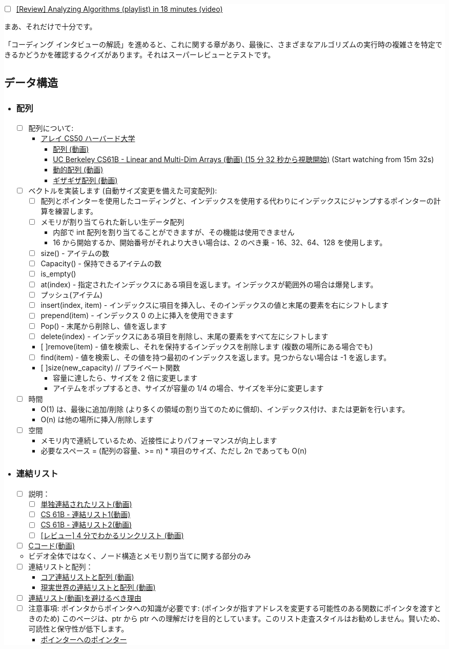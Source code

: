 - [ ] [[Review] Analyzing Algorithms (playlist) in 18 minutes (video)](https://www.youtube.com/playlist?list=PL9xmBV_5YoZMxejjIyFHWa-4nKg6sdoIv)


まあ、それだけで十分です。

「コーディング インタビューの解読」を進めると、これに関する章があり、最後に、さまざまなアルゴリズムの実行時の複雑さを特定できるかどうかを確認するクイズがあります。それはスーパーレビューとテストです。

## データ構造

- ### 配列
	- [ ] 配列について:
		- [アレイ CS50 ハーバード大学](https://www.youtube.com/watch?v=tI_tIZFyKBw&t=3009s)
			- [配列 (動画)](https://www.coursera.org/lecture/data-structures/arrays-OsBSF)
			- [UC Berkeley CS61B - Linear and Multi-Dim Arrays (動画) (15 分 32 秒から視聴開始)](https://archive.org/details/ucberkeley_webcast_Wp8oiO_CZZE) (Start watching from 15m 32s)
			- [動的配列 (動画)](https://www.coursera.org/lecture/data-structures/dynamic-arrays-EwbnV)
			- [ギザギザ配列 (動画)](https://www.youtube.com/watch?v=1jtrQqYpt7g)
	- [ ] ベクトルを実装します (自動サイズ変更を備えた可変配列):
		- [ ] 配列とポインターを使用したコーディングと、インデックスを使用する代わりにインデックスにジャンプするポインターの計算を練習します。
		- [ ] メモリが割り当てられた新しい生データ配列
			- 内部で int 配列を割り当てることができますが、その機能は使用できません
			- 16 から開始するか、開始番号がそれより大きい場合は、2 のべき乗 - 16、32、64、128 を使用します。
		- [ ] size() - アイテムの数
		- [ ] Capacity() - 保持できるアイテムの数
		- [ ] is_empty()
		- [ ] at(index) - 指定されたインデックスにある項目を返します。インデックスが範囲外の場合は爆発します。
		- [ ] プッシュ(アイテム)
		- [ ] insert(index, item) - インデックスに項目を挿入し、そのインデックスの値と末尾の要素を右にシフトします
		- [ ] prepend(item) - インデックス 0 の上に挿入を使用できます
		- [ ] Pop() - 末尾から削除し、値を返します
		- [ ] delete(index) - インデックスにある項目を削除し、末尾の要素をすべて左にシフトします
		- [ ]remove(item) - 値を検索し、それを保持するインデックスを削除します (複数の場所にある場合でも)
		- [ ] find(item) - 値を検索し、その値を持つ最初のインデックスを返します。見つからない場合は -1 を返します。
		- [ ]size(new_capacity) // プライベート関数
			- 容量に達したら、サイズを 2 倍に変更します
			- アイテムをポップするとき、サイズが容量の 1/4 の場合、サイズを半分に変更します
	- [ ] 時間
		- O(1) は、最後に追加/削除 (より多くの領域の割り当てのために償却)、インデックス付け、または更新を行います。
		- O(n) は他の場所に挿入/削除します
	- [ ] 空間
		- メモリ内で連続しているため、近接性によりパフォーマンスが向上します
		- 必要なスペース = (配列の容量、>= n) * 項目のサイズ、ただし 2n であっても O(n)

- ### 連結リスト
	- [ ] 説明：
		- [ ]  [単独連結されたリスト(動画)](https://www.coursera.org/learn/data-structures/lecture/kHhgK/singly-linked-lists)
		- [ ]  [CS 61B - 連結リスト1(動画)](https://www.youtube.com/watch?v=htzJdKoEmO0&list=PL4BBB74C7D2A1049C&index=7)
		- [ ]  [CS 61B - 連結リスト2(動画)](https://www.youtube.com/watch?v=-c4I3gFYe3w&index=8&list=PL4BBB74C7D2A1049C)
        - [ ] [[レビュー] 4 分でわかるリンクリスト (動画)](https://youtu.be/F8AbOfQwl1c)
	- [ ]  [Cコード(動画)](https://www.youtube.com/watch?v=QN6FPiD0Gzo)
    - ビデオ全体ではなく、ノード構造とメモリ割り当てに関する部分のみ
	- [ ] 連結リストと配列：
		- [コア連結リストと配列 (動画)](https://www.coursera.org/learn/data-structures-optimizing-performance/lecture/rjBs9/core-linked-lists-vs-arrays)
		- [現実世界の連結リストと配列 (動画)](https://www.coursera.org/learn/data-structures-optimizing-performance/lecture/quaUd/in-the-real-world-lists-vs)
	- [ ]  [連結リスト(動画)を避けるべき理由](https://www.youtube.com/watch?v=YQs6IC-vgmo)
	- [ ]  注意事項: ポインタからポインタへの知識が必要です: (ポインタが指すアドレスを変更する可能性のある関数にポインタを渡すときのため) このページは、ptr から ptr への理解だけを目的としています。このリスト走査スタイルはお勧めしません。賢いため、可読性と保守性が低下します。
		- [ポインターへのポインター](https://www.eskimo.com/~scs/cclass/int/sx8.html)